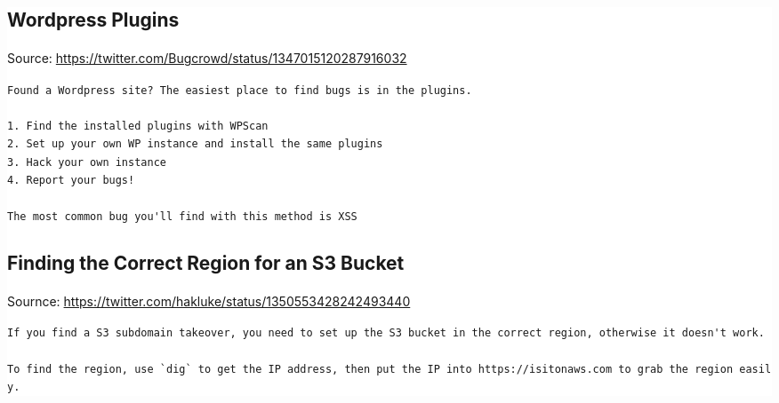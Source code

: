 ## Wordpress Plugins

Source: https://twitter.com/Bugcrowd/status/1347015120287916032

```
Found a Wordpress site? The easiest place to find bugs is in the plugins.

1. Find the installed plugins with WPScan
2. Set up your own WP instance and install the same plugins
3. Hack your own instance
4. Report your bugs!

The most common bug you'll find with this method is XSS
```

## Finding the Correct Region for an S3 Bucket

Sournce: https://twitter.com/hakluke/status/1350553428242493440

```
If you find a S3 subdomain takeover, you need to set up the S3 bucket in the correct region, otherwise it doesn't work.

To find the region, use `dig` to get the IP address, then put the IP into https://isitonaws.com to grab the region easily.
```
